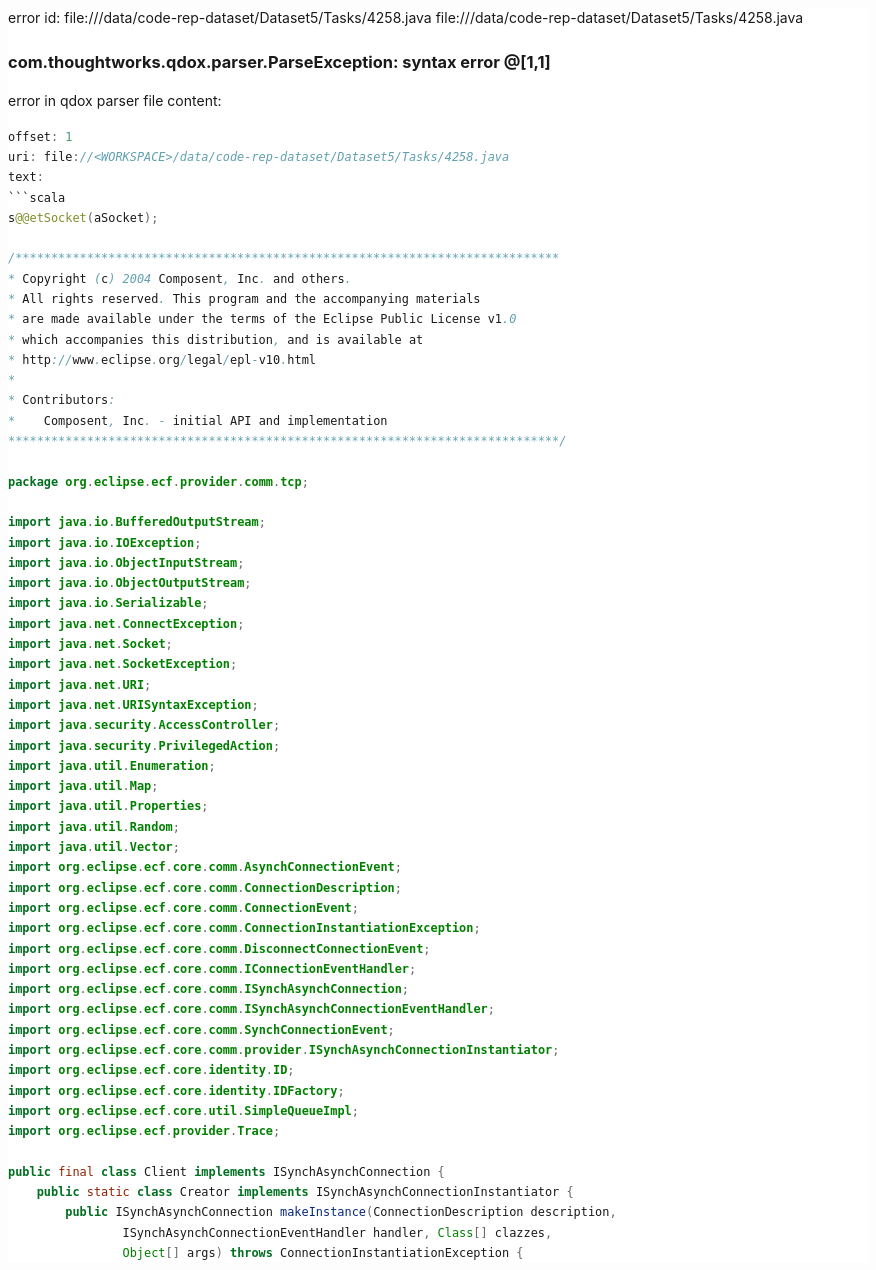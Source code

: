 error id: file://<WORKSPACE>/data/code-rep-dataset/Dataset5/Tasks/4258.java
file://<WORKSPACE>/data/code-rep-dataset/Dataset5/Tasks/4258.java
### com.thoughtworks.qdox.parser.ParseException: syntax error @[1,1]

error in qdox parser
file content:
```java
offset: 1
uri: file://<WORKSPACE>/data/code-rep-dataset/Dataset5/Tasks/4258.java
text:
```scala
s@@etSocket(aSocket);

/****************************************************************************
* Copyright (c) 2004 Composent, Inc. and others.
* All rights reserved. This program and the accompanying materials
* are made available under the terms of the Eclipse Public License v1.0
* which accompanies this distribution, and is available at
* http://www.eclipse.org/legal/epl-v10.html
*
* Contributors:
*    Composent, Inc. - initial API and implementation
*****************************************************************************/

package org.eclipse.ecf.provider.comm.tcp;

import java.io.BufferedOutputStream;
import java.io.IOException;
import java.io.ObjectInputStream;
import java.io.ObjectOutputStream;
import java.io.Serializable;
import java.net.ConnectException;
import java.net.Socket;
import java.net.SocketException;
import java.net.URI;
import java.net.URISyntaxException;
import java.security.AccessController;
import java.security.PrivilegedAction;
import java.util.Enumeration;
import java.util.Map;
import java.util.Properties;
import java.util.Random;
import java.util.Vector;
import org.eclipse.ecf.core.comm.AsynchConnectionEvent;
import org.eclipse.ecf.core.comm.ConnectionDescription;
import org.eclipse.ecf.core.comm.ConnectionEvent;
import org.eclipse.ecf.core.comm.ConnectionInstantiationException;
import org.eclipse.ecf.core.comm.DisconnectConnectionEvent;
import org.eclipse.ecf.core.comm.IConnectionEventHandler;
import org.eclipse.ecf.core.comm.ISynchAsynchConnection;
import org.eclipse.ecf.core.comm.ISynchAsynchConnectionEventHandler;
import org.eclipse.ecf.core.comm.SynchConnectionEvent;
import org.eclipse.ecf.core.comm.provider.ISynchAsynchConnectionInstantiator;
import org.eclipse.ecf.core.identity.ID;
import org.eclipse.ecf.core.identity.IDFactory;
import org.eclipse.ecf.core.util.SimpleQueueImpl;
import org.eclipse.ecf.provider.Trace;

public final class Client implements ISynchAsynchConnection {
    public static class Creator implements ISynchAsynchConnectionInstantiator {
        public ISynchAsynchConnection makeInstance(ConnectionDescription description,
                ISynchAsynchConnectionEventHandler handler, Class[] clazzes,
                Object[] args) throws ConnectionInstantiationException {
```